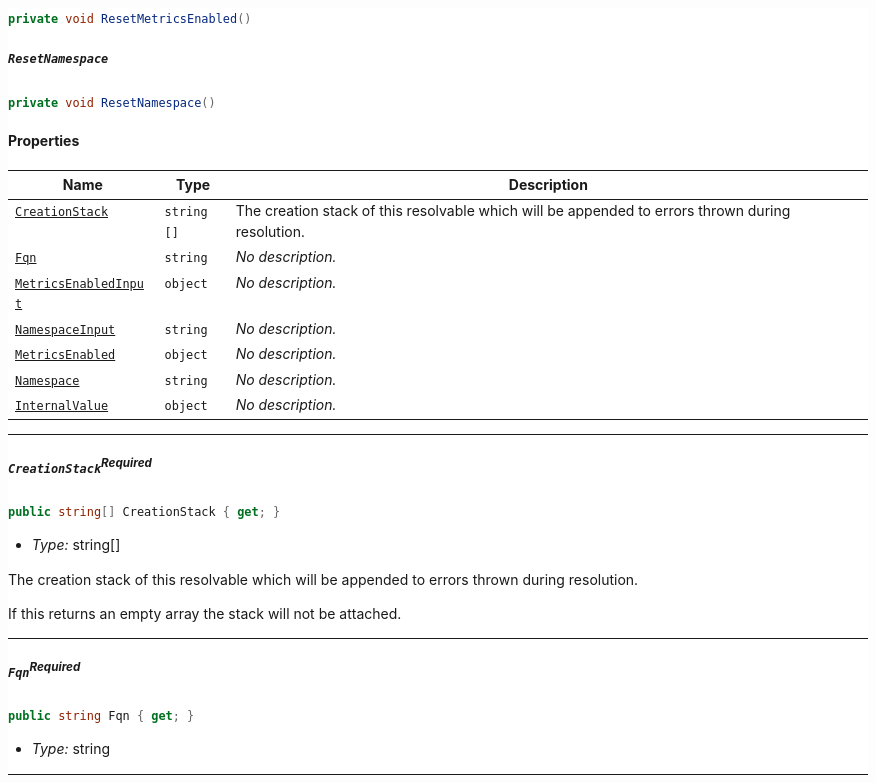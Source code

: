 ```csharp
private void ResetMetricsEnabled()
```

##### `ResetNamespace` <a name="ResetNamespace" id="@cdktf/provider-datadog.integrationAzure.IntegrationAzureResourceProviderConfigsOutputReference.resetNamespace"></a>

```csharp
private void ResetNamespace()
```


#### Properties <a name="Properties" id="Properties"></a>

| **Name** | **Type** | **Description** |
| --- | --- | --- |
| <code><a href="#@cdktf/provider-datadog.integrationAzure.IntegrationAzureResourceProviderConfigsOutputReference.property.creationStack">CreationStack</a></code> | <code>string[]</code> | The creation stack of this resolvable which will be appended to errors thrown during resolution. |
| <code><a href="#@cdktf/provider-datadog.integrationAzure.IntegrationAzureResourceProviderConfigsOutputReference.property.fqn">Fqn</a></code> | <code>string</code> | *No description.* |
| <code><a href="#@cdktf/provider-datadog.integrationAzure.IntegrationAzureResourceProviderConfigsOutputReference.property.metricsEnabledInput">MetricsEnabledInput</a></code> | <code>object</code> | *No description.* |
| <code><a href="#@cdktf/provider-datadog.integrationAzure.IntegrationAzureResourceProviderConfigsOutputReference.property.namespaceInput">NamespaceInput</a></code> | <code>string</code> | *No description.* |
| <code><a href="#@cdktf/provider-datadog.integrationAzure.IntegrationAzureResourceProviderConfigsOutputReference.property.metricsEnabled">MetricsEnabled</a></code> | <code>object</code> | *No description.* |
| <code><a href="#@cdktf/provider-datadog.integrationAzure.IntegrationAzureResourceProviderConfigsOutputReference.property.namespace">Namespace</a></code> | <code>string</code> | *No description.* |
| <code><a href="#@cdktf/provider-datadog.integrationAzure.IntegrationAzureResourceProviderConfigsOutputReference.property.internalValue">InternalValue</a></code> | <code>object</code> | *No description.* |

---

##### `CreationStack`<sup>Required</sup> <a name="CreationStack" id="@cdktf/provider-datadog.integrationAzure.IntegrationAzureResourceProviderConfigsOutputReference.property.creationStack"></a>

```csharp
public string[] CreationStack { get; }
```

- *Type:* string[]

The creation stack of this resolvable which will be appended to errors thrown during resolution.

If this returns an empty array the stack will not be attached.

---

##### `Fqn`<sup>Required</sup> <a name="Fqn" id="@cdktf/provider-datadog.integrationAzure.IntegrationAzureResourceProviderConfigsOutputReference.property.fqn"></a>

```csharp
public string Fqn { get; }
```

- *Type:* string

---
